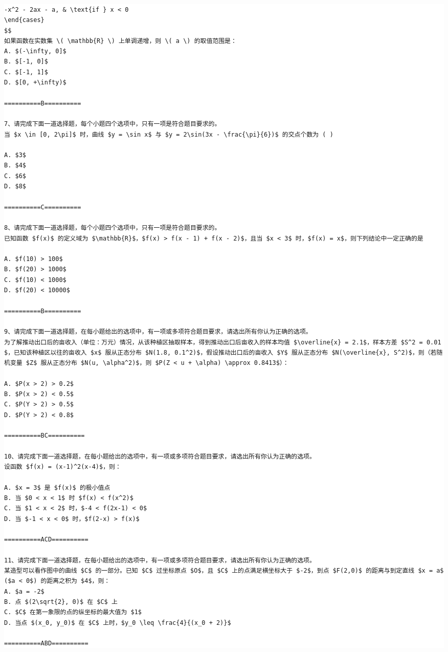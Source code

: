 ```
-x^2 - 2ax - a, & \text{if } x < 0 
\end{cases}
$$
如果函数在实数集 \( \mathbb{R} \) 上单调递增，则 \( a \) 的取值范围是：
A. $(-\infty, 0]$
B. $[-1, 0]$
C. $[-1, 1]$
D. $[0, +\infty)$

==========B==========

7、请完成下面一道选择题，每个小题四个选项中，只有一项是符合题目要求的。
当 $x \in [0, 2\pi]$ 时，曲线 $y = \sin x$ 与 $y = 2\sin(3x - \frac{\pi}{6})$ 的交点个数为 ( )

A. $3$
B. $4$
C. $6$
D. $8$

==========C==========

8、请完成下面一道选择题，每个小题四个选项中，只有一项是符合题目要求的。
已知函数 $f(x)$ 的定义域为 $\mathbb{R}$，$f(x) > f(x - 1) + f(x - 2)$，且当 $x < 3$ 时，$f(x) = x$，则下列结论中一定正确的是

A. $f(10) > 100$
B. $f(20) > 1000$
C. $f(10) < 1000$
D. $f(20) < 10000$

==========B==========

9、请完成下面一道选择题，在每小题给出的选项中，有一项或多项符合题目要求，请选出所有你认为正确的选项。
为了解推动出口后的亩收入（单位：万元）情况，从该种植区抽取样本，得到推动出口后亩收入的样本均值 $\overline{x} = 2.1$，样本方差 $S^2 = 0.01$，已知该种植区以往的亩收入 $x$ 服从正态分布 $N(1.8, 0.1^2)$，假设推动出口后的亩收入 $Y$ 服从正态分布 $N(\overline{x}, S^2)$，则（若随机变量 $Z$ 服从正态分布 $N(u, \alpha^2)$，则 $P(Z < u + \alpha) \approx 0.8413$）：

A. $P(x > 2) > 0.2$
B. $P(x > 2) < 0.5$
C. $P(Y > 2) > 0.5$
D. $P(Y > 2) < 0.8$

==========BC==========

10、请完成下面一道选择题，在每小题给出的选项中，有一项或多项符合题目要求，请选出所有你认为正确的选项。
设函数 $f(x) = (x-1)^2(x-4)$，则：

A. $x = 3$ 是 $f(x)$ 的极小值点
B. 当 $0 < x < 1$ 时 $f(x) < f(x^2)$
C. 当 $1 < x < 2$ 时，$-4 < f(2x-1) < 0$
D. 当 $-1 < x < 0$ 时，$f(2-x) > f(x)$

==========ACD==========

11、请完成下面一道选择题，在每小题给出的选项中，有一项或多项符合题目要求，请选出所有你认为正确的选项。
某造型可以看作图中的曲线 $C$ 的一部分。已知 $C$ 过坐标原点 $O$，且 $C$ 上的点满足横坐标大于 $-2$，到点 $F(2,0)$ 的距离与到定直线 $x = a$ ($a < 0$) 的距离之积为 $4$，则：
A. $a = -2$
B. 点 $(2\sqrt{2}, 0)$ 在 $C$ 上
C. $C$ 在第一象限的点的纵坐标的最大值为 $1$
D. 当点 $(x_0, y_0)$ 在 $C$ 上时，$y_0 \leq \frac{4}{(x_0 + 2)}$

==========ABD==========
```